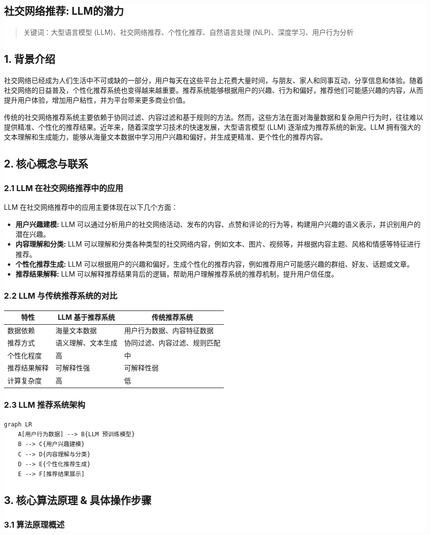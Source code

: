                  

## 社交网络推荐: LLM的潜力

> 关键词：大型语言模型 (LLM)、社交网络推荐、个性化推荐、自然语言处理 (NLP)、深度学习、用户行为分析

## 1. 背景介绍

社交网络已经成为人们生活中不可或缺的一部分，用户每天在这些平台上花费大量时间，与朋友、家人和同事互动，分享信息和体验。随着社交网络的日益普及，个性化推荐系统也变得越来越重要。推荐系统能够根据用户的兴趣、行为和偏好，推荐他们可能感兴趣的内容，从而提升用户体验，增加用户粘性，并为平台带来更多商业价值。

传统的社交网络推荐系统主要依赖于协同过滤、内容过滤和基于规则的方法。然而，这些方法在面对海量数据和复杂用户行为时，往往难以提供精准、个性化的推荐结果。近年来，随着深度学习技术的快速发展，大型语言模型 (LLM) 逐渐成为推荐系统的新宠。LLM 拥有强大的文本理解和生成能力，能够从海量文本数据中学习用户兴趣和偏好，并生成更精准、更个性化的推荐内容。

## 2. 核心概念与联系

### 2.1  LLM 在社交网络推荐中的应用

LLM 在社交网络推荐中的应用主要体现在以下几个方面：

* **用户兴趣建模:** LLM 可以通过分析用户的社交网络活动、发布的内容、点赞和评论的行为等，构建用户兴趣的语义表示，并识别用户的潜在兴趣。
* **内容理解和分类:** LLM 可以理解和分类各种类型的社交网络内容，例如文本、图片、视频等，并根据内容主题、风格和情感等特征进行推荐。
* **个性化推荐生成:** LLM 可以根据用户的兴趣和偏好，生成个性化的推荐内容，例如推荐用户可能感兴趣的群组、好友、话题或文章。
* **推荐结果解释:** LLM 可以解释推荐结果背后的逻辑，帮助用户理解推荐系统的推荐机制，提升用户信任度。

### 2.2  LLM 与传统推荐系统的对比

| 特性 | LLM 基于推荐系统 | 传统推荐系统 |
|---|---|---|
| 数据依赖 | 海量文本数据 | 用户行为数据、内容特征数据 |
| 推荐方式 | 语义理解、文本生成 | 协同过滤、内容过滤、规则匹配 |
| 个性化程度 | 高 | 中 |
| 推荐结果解释 | 可解释性强 | 可解释性弱 |
| 计算复杂度 | 高 | 低 |

### 2.3  LLM 推荐系统架构

```mermaid
graph LR
    A[用户行为数据] --> B{LLM 预训练模型}
    B --> C{用户兴趣建模}
    C --> D{内容理解与分类}
    D --> E{个性化推荐生成}
    E --> F[推荐结果展示]
```

## 3. 核心算法原理 & 具体操作步骤

### 3.1  算法原理概述

